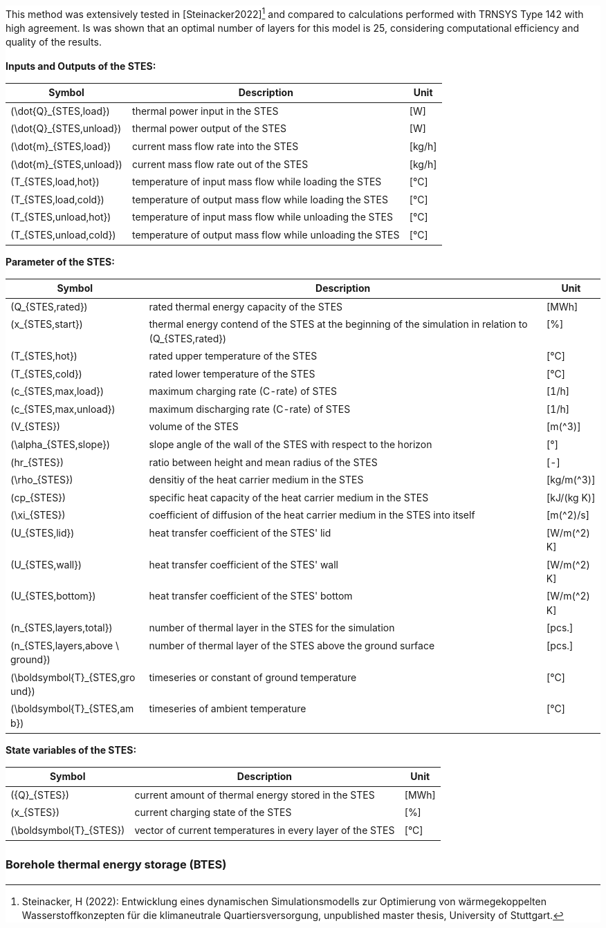 This method was extensively tested in [Steinacker2022][^Steinacker2022] and compared to calculations performed with TRNSYS Type 142 with high agreement. Is was shown that an optimal number of layers for this model is 25, considering computational efficiency and quality of the results. 

**Inputs and Outputs of the STES:**

Symbol | Description | Unit
-------- | -------- | --------
\(\dot{Q}_{STES,load}\) | thermal power input in the STES | [W]
\(\dot{Q}_{STES,unload}\) | thermal power output of the STES | [W]
\(\dot{m}_{STES,load}\)  | current mass flow rate into the STES | [kg/h]
\(\dot{m}_{STES,unload}\)  | current mass flow rate out of the STES | [kg/h]
\(T_{STES,load,hot}\)  |  temperature of input mass flow while loading the STES | [°C]
\(T_{STES,load,cold}\)  | temperature of output mass flow while loading the STES | [°C]
\(T_{STES,unload,hot}\)  |  temperature of input mass flow while unloading the STES | [°C]
\(T_{STES,unload,cold}\)  | temperature of output mass flow while unloading the STES | [°C]

**Parameter of the STES:**

Symbol | Description | Unit
-------- | -------- | --------
\(Q_{STES,rated}\)  | rated thermal energy capacity of the STES | [MWh]
\(x_{STES,start}\)  | thermal energy contend of the STES at the beginning of the simulation in relation to \(Q_{STES,rated}\)  | [%]
\(T_{STES,hot}\)  | rated upper temperature of the STES | [°C]
\(T_{STES,cold}\)  | rated lower temperature of the STES | [°C]
\(c_{STES,max,load}\) | maximum charging rate (C-rate) of STES | [1/h]
\(c_{STES,max,unload}\) | maximum discharging rate (C-rate) of STES | [1/h]
\(V_{STES}\)  | volume of the STES | [m\(^3\)]
\(\alpha_{STES,slope}\)  | slope angle of the wall of the STES with respect to the horizon | [°]
\(hr_{STES}\)  | ratio between height and mean radius of the STES | [-]
\(\rho_{STES}\)  | densitiy of the heat carrier medium in the STES | [kg/m\(^3\)]
\(cp_{STES}\)  | specific heat capacity of the heat carrier medium in the STES | [kJ/(kg K)]
\(\xi_{STES}\)  | coefficient of diffusion of the heat carrier medium in the STES into itself | [m\(^2\)/s]
\(U_{STES,lid}\)  | heat transfer coefficient of the STES' lid | [W/m\(^2\) K]
\(U_{STES,wall}\)  | heat transfer coefficient of the STES' wall | [W/m\(^2\) K]
\(U_{STES,bottom}\)  | heat transfer coefficient of the STES' bottom | [W/m\(^2\) K]
\(n_{STES,layers,total}\)  | number of thermal layer in the STES for the simulation | [pcs.]
\(n_{STES,layers,above \ ground}\)  | number of thermal layer of the STES above the ground surface | [pcs.]
\(\boldsymbol{T}_{STES,ground}\)  | timeseries or constant of ground temperature | [°C]
\(\boldsymbol{T}_{STES,amb}\)  | timeseries of ambient temperature | [°C]


**State variables of the STES:**

Symbol | Description | Unit
-------- | -------- | --------
\({Q}_{STES}\)  | current amount of thermal energy stored in the STES | [MWh]
\(x_{STES}\)  | current charging state of the STES   | [%]
\(\boldsymbol{T}_{STES}\)  | vector of current temperatures in every layer of the STES   | [°C]

### Borehole thermal energy storage (BTES)


[^Arpagaus2018]: Arpagaus C. et al. (2018): High temperature heat pumps: Market overview, state of the art, research status, refrigerants, and application potentials, *Energy*, doi: [10.1016/j.energy.2018.03.166](https://doi.org/10.1016/j.energy.2018.03.166)
[^DINEN14511]: DIN EN 14511:2018 (2018): Air conditioner, liquid chiling packages and heat pumps for space heating and cooling and process chillers, with electrically driven compressors. DIN e.V., Beuth-Verlag, Berlin.
[^Bettanini2003]: Bettanini, E.; Gastaldello, A.; Schibuola, L. (2003): Simplified Models to Simulate Part Load Performance of Air Conditioning Equipments. *Eighth International IBPSA Conference, Eindhoven*, Netherlands, S. 107–114.
[^Toffanin2019]: Toffanin, R. et al. (2019): Development and Implementation of a Reversible Variable Speed Heat Pump Model for Model Predictive Control Strategies. *Proceedings of the 16th IBPSA Conference*, S. 1866–1873.
[^Torregrosa-Jaime2008]: Torregrosa-Jaime, B. et al. (2019): Modelling of a Variable Refrigerant Flow System in EnergyPlus for Building Energy Simulation in an Open Building Information Modelling Environment. *Energies 12 (1)*, S. 22. doi: [10.3390/en12010022](https://doi.org/10.3390/en12010022).
[^Fuentes2019]: Fuentes, E. et al. (2016): Improved characterization of water-to-water heat pumps part load performance. *REHVA Journal*, August 2016.
[^Blervaque2015]: Blervaque, H et al. (2015): Variable-speed air-to-air heat pump modelling approaches for building energy simulation and comparison with experimental data. *Journal of Building Performance Simulation 9 (2)*, S. 210–225. doi: [10.1080/19401493.2015.1030862](https://doi.org/10.1080/19401493.2015.1030862). 
[^Fahlen2012]: Fahlén, Per (2012): Capacity control of heat pumps. *REHVA Journal Oktober 2012*, S. 28–31.
[^Stiebel-EltronTool]: Stiebel-Eltron Heat Pump Toolbox: [https://www.stiebel-eltron.com/toolbox/waermepumpe/](https://www.stiebel-eltron.com/toolbox/waermepumpe/)
[^2]: [https://enrgi.de/wp-content/uploads/2022/08/Datenblatt_ecoGEO_B-C_1-9kW.pdf](https://enrgi.de/wp-content/uploads/2022/08/Datenblatt_ecoGEO_B-C_1-9kW.pdf)
[^Socal2021]: Socal, Laurent (2021): Heat pumps: lost in standards, *REHVA Journal August 2021*.
[^Filliard2009]: Filliard, Bruno; Guiavarch, Alain; Peuportier, Bruno (2009): Performance evaluation of an air-to-air heat pump coupled with temperate air-sources integrated into a dwelling. *Eleventh International Building Simulation Conference 2009*, S. 2266–73, Glasgow.
[^Wei2021]: Wei, Wenzhe et al. (2021): Investigation on the regulating methods of air source heat pump system used for district heating: Considering the energy loss caused by frosting and on–off. In: *Energy and Buildings 235*, S. 110731. doi: [10.1016/j.enbuild.2021.110731]((https://doi.org/10.1016/j.enbuild.2021.110731).
[^Wetter1996]: Wetter M., Afjei T.: TRNSYS Type 401 - Kompressionswärmepumpe inklusive Frost- und Taktverluste. Modellbeschreibung und Implementation in TRNSYS (1996). Zentralschweizerisches Technikum Luzern, Ingenieurschule HTL. URL: [https://trnsys.de/static/05dea6f31c3fc32b8db8db01927509ce/ts_type_401_de.pdf](https://trnsys.de/static/05dea6f31c3fc32b8db8db01927509ce/ts_type_401_de.pdf)
[^Alfjei1996]: Afjei T., Wetter M., Glass A. (1997): TRNSYS Type 204 - Dual-stage compressor heat pump including frost and cycl losses. Model description and implementation in TRNSYS, Versin 2. Zentralschweizerisches Technikum Luzern, Ingenieurschule HTL. URL: [https://simulationresearch.lbl.gov/wetter/download/type204_hp.pdf](https://simulationresearch.lbl.gov/wetter/download/type204_hp.pdf)
[^Urbanucci2019]: Urbanucci, Luca; Testi, Daniele; Bruno, Joan Carles (2019): Integration of Reversible Heat Pumps in Trigeneration Systems for Low-Temperature Renewable District Heating and Cooling Microgrids. *Applied Sciences 9 (15), S. 3194.*, doi: [10.3390/app9153194](https://doi.org/10.3390/app9153194).
[^Lago2019]: Lago, J. et al. (2019): A 1-dimensional continuous and smooth model for thermally stratified storage tanks including mixing and buoyancy, *Applied Energy* 248, S. 640–
[^Steinacker2022]: Steinacker, H (2022): Entwicklung eines dynamischen Simulationsmodells zur Optimierung von wärmegekoppelten Wasserstoffkonzepten für die klimaneutrale Quartiersversorgung, unpublished master thesis, University of Stuttgart.
[^SAM-Model]: System Advisor Model Version 2020.11.29 (SAM 2020.11.29). National Renewable Energy Laboratory. Golden, CO. URL: [https://sam.nrel.gov](https://sam.nrel.gov)
[^pvlib]: Holmgren W. F., Hansen C. W. and Mikofski M. A. (2018): Pvlib Python: A python package for modeling solar energy systems, *Journal of Open Source Software 3(29), 884*, doi: [https://doi.org/10.21105/joss.00884](https://doi.org/10.21105/joss.00884)